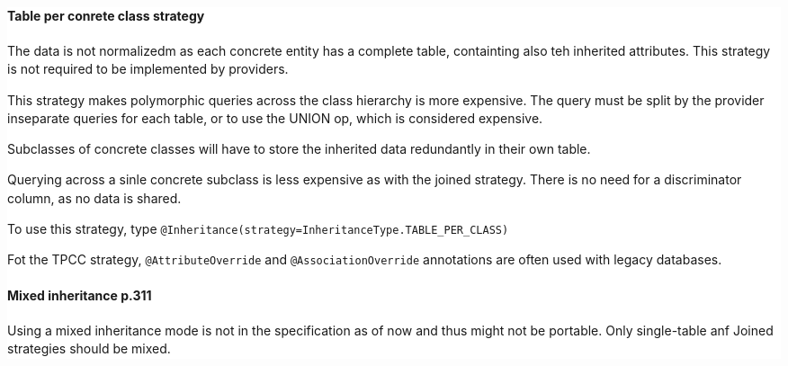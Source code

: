 #### Table per conrete class strategy

The data is not normalizedm as each concrete entity has a complete table, containting also teh inherited attributes. This strategy is not required to be implemented by providers.

This strategy makes polymorphic queries across the class hierarchy is more expensive. The query must be split by the provider inseparate queries for each table, or to use the UNION op, which is considered expensive.

Subclasses of concrete classes will have to store the inherited data redundantly in their own table.

Querying across a sinle concrete subclass is less expensive as with the joined strategy. There is no need for a discriminator column, as no data is shared.

To use this strategy, type
`@Inheritance(strategy=InheritanceType.TABLE_PER_CLASS)`

Fot the TPCC strategy, `@AttributeOverride` and `@AssociationOverride` annotations are often used with legacy databases.

#### Mixed inheritance p.311

Using a mixed inheritance mode is not in the specification as of now and thus might not be portable. Only single-table anf Joined strategies should be mixed.











 
